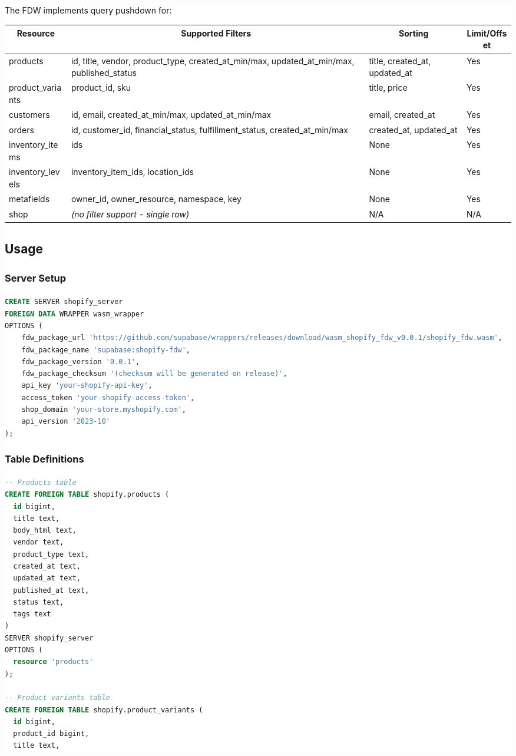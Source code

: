 The FDW implements query pushdown for:

| Resource          | Supported Filters                   | Sorting                | Limit/Offset |
|-------------------|-------------------------------------|------------------------|--------------|
| products          | id, title, vendor, product_type, created_at_min/max, updated_at_min/max, published_status | title, created_at, updated_at | Yes |
| product_variants  | product_id, sku                     | title, price           | Yes |
| customers         | id, email, created_at_min/max, updated_at_min/max | email, created_at   | Yes |
| orders            | id, customer_id, financial_status, fulfillment_status, created_at_min/max | created_at, updated_at | Yes |
| inventory_items   | ids                                 | None                   | Yes |
| inventory_levels  | inventory_item_ids, location_ids    | None                   | Yes |
| metafields        | owner_id, owner_resource, namespace, key | None              | Yes |
| shop              | *(no filter support - single row)*  | N/A                    | N/A |

## Usage

### Server Setup

```sql
CREATE SERVER shopify_server
FOREIGN DATA WRAPPER wasm_wrapper
OPTIONS (
    fdw_package_url 'https://github.com/supabase/wrappers/releases/download/wasm_shopify_fdw_v0.0.1/shopify_fdw.wasm',
    fdw_package_name 'supabase:shopify-fdw',
    fdw_package_version '0.0.1',
    fdw_package_checksum '(checksum will be generated on release)',
    api_key 'your-shopify-api-key',
    access_token 'your-shopify-access-token',
    shop_domain 'your-store.myshopify.com',
    api_version '2023-10'
);
```

### Table Definitions

```sql
-- Products table
CREATE FOREIGN TABLE shopify.products (
  id bigint,
  title text,
  body_html text,
  vendor text,
  product_type text,
  created_at text,
  updated_at text,
  published_at text,
  status text,
  tags text
)
SERVER shopify_server
OPTIONS (
  resource 'products'
);

-- Product variants table
CREATE FOREIGN TABLE shopify.product_variants (
  id bigint,
  product_id bigint,
  title text,
```